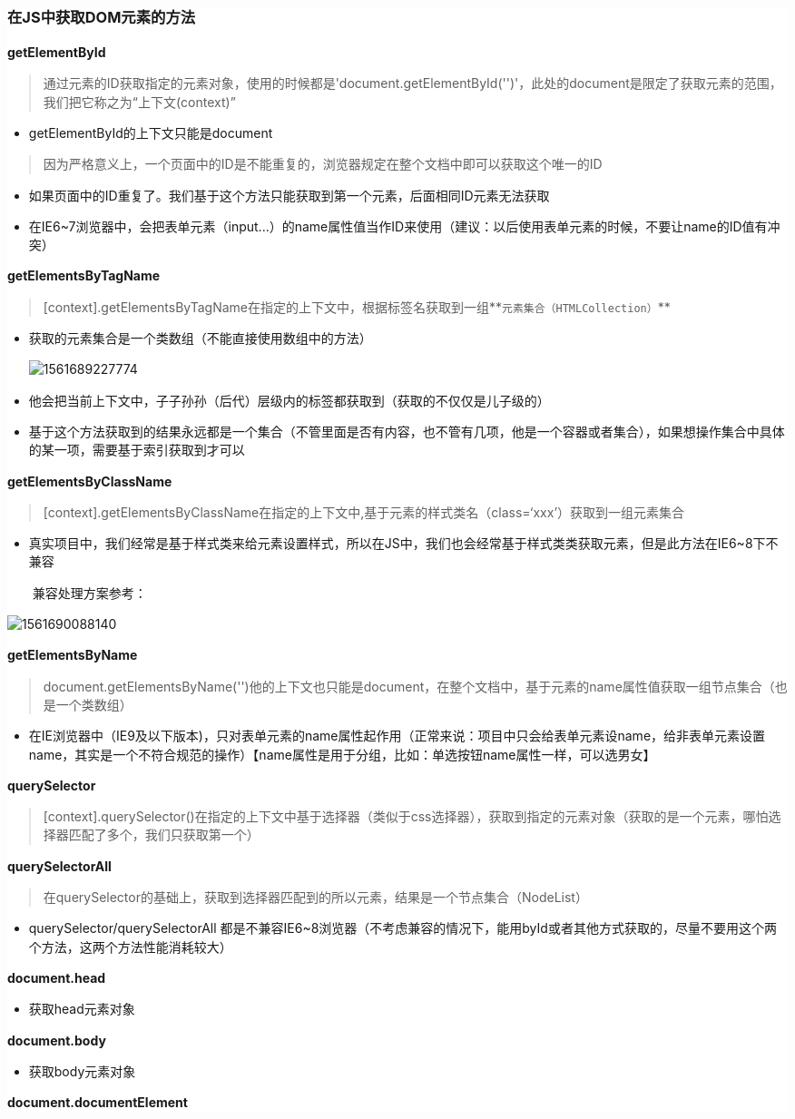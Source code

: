 ### 在JS中获取DOM元素的方法

**getElementById**

> 通过元素的ID获取指定的元素对象，使用的时候都是'document.getElementById('')'，此处的document是限定了获取元素的范围，我们把它称之为“上下文(context)”

+ getElementById的上下文只能是document

> 因为严格意义上，一个页面中的ID是不能重复的，浏览器规定在整个文档中即可以获取这个唯一的ID

+ 如果页面中的ID重复了。我们基于这个方法只能获取到第一个元素，后面相同ID元素无法获取

+ 在IE6~7浏览器中，会把表单元素（input...）的name属性值当作ID来使用（建议：以后使用表单元素的时候，不要让name的ID值有冲突）

**getElementsByTagName**

> [context].getElementsByTagName在指定的上下文中，根据标签名获取到一组**`元素集合（HTMLCollection）`**

+ 获取的元素集合是一个类数组（不能直接使用数组中的方法）

  ![1561689227774](C:\Users\0.0\AppData\Roaming\Typora\typora-user-images\1561689227774.png)

+ 他会把当前上下文中，子子孙孙（后代）层级内的标签都获取到（获取的不仅仅是儿子级的）

+ 基于这个方法获取到的结果永远都是一个集合（不管里面是否有内容，也不管有几项，他是一个容器或者集合），如果想操作集合中具体的某一项，需要基于索引获取到才可以

**getElementsByClassName**

> [context].getElementsByClassName在指定的上下文中,基于元素的样式类名（class=‘xxx’）获取到一组元素集合

+ 真实项目中，我们经常是基于样式类来给元素设置样式，所以在JS中，我们也会经常基于样式类类获取元素，但是此方法在IE6~8下不兼容

  ​    兼容处理方案参考：

![1561690088140](C:\Users\0.0\AppData\Roaming\Typora\typora-user-images\1561690088140.png)

**getElementsByName**

> document.getElementsByName('')他的上下文也只能是document，在整个文档中，基于元素的name属性值获取一组节点集合（也是一个类数组）

+ 在IE浏览器中（IE9及以下版本)，只对表单元素的name属性起作用（正常来说：项目中只会给表单元素设name，给非表单元素设置name，其实是一个不符合规范的操作）【name属性是用于分组，比如：单选按钮name属性一样，可以选男女】

**querySelector**

> [context].querySelector()在指定的上下文中基于选择器（类似于css选择器），获取到指定的元素对象（获取的是一个元素，哪怕选择器匹配了多个，我们只获取第一个）

**querySelectorAll**

> 在querySelector的基础上，获取到选择器匹配到的所以元素，结果是一个节点集合（NodeList）

+ querySelector/querySelectorAll 都是不兼容IE6~8浏览器（不考虑兼容的情况下，能用byId或者其他方式获取的，尽量不要用这个两个方法，这两个方法性能消耗较大）

**document.head**

+ 获取head元素对象

**document.body**

+ 获取body元素对象

**document.documentElement**
